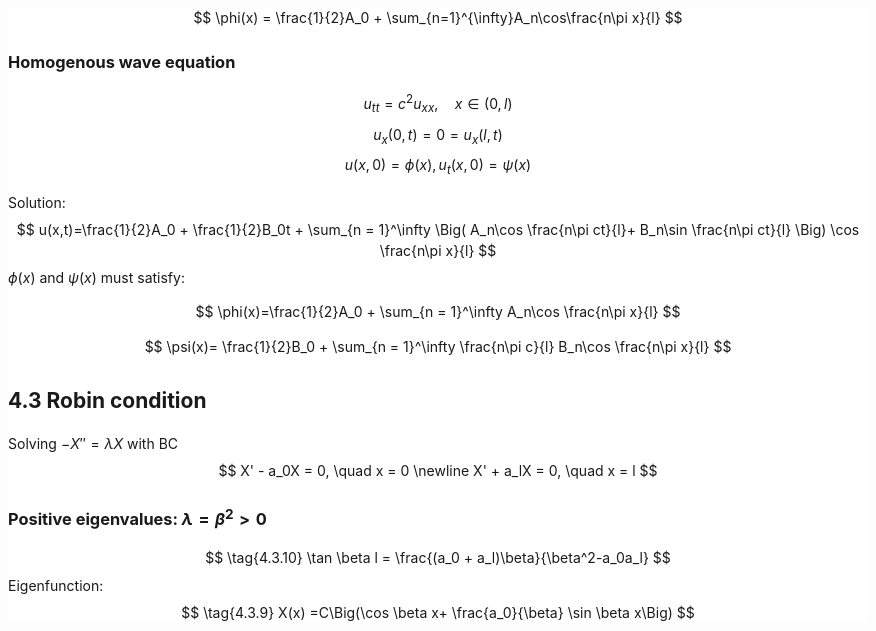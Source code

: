$$
\phi(x) = \frac{1}{2}A_0 + \sum_{n=1}^{\infty}A_n\cos\frac{n\pi x}{l}
$$

### Homogenous wave equation
$$
u_{tt} = c^2u_{xx}, \quad x \in (0, l)
$$
$$
u_x(0, t) = 0 = u_x(l, t)
$$
$$
u(x, 0) = \phi(x), u_t(x,0) = \psi(x)
$$

Solution:
$$
u(x,t)=\frac{1}{2}A_0 + \frac{1}{2}B_0t + \sum_{n = 1}^\infty \Big(
A_n\cos \frac{n\pi ct}{l}+
B_n\sin \frac{n\pi ct}{l}
\Big)
\cos \frac{n\pi x}{l}
$$
$\phi(x)$ and $\psi(x)$ must satisfy:

$$
\phi(x)=\frac{1}{2}A_0 + \sum_{n = 1}^\infty A_n\cos \frac{n\pi x}{l}
$$

$$
\psi(x)= \frac{1}{2}B_0 + \sum_{n = 1}^\infty
\frac{n\pi c}{l} B_n\cos \frac{n\pi x}{l}
$$

## 4.3 Robin condition
Solving $-X'' = \lambda X$ with BC
$$
X' - a_0X = 0, \quad x = 0 \newline
X' + a_lX = 0, \quad x = l
$$

### Positive eigenvalues: $\lambda = \beta^2 >0$
$$
\tag{4.3.10}
\tan \beta l = \frac{(a_0 + a_l)\beta}{\beta^2-a_0a_l}
$$
Eigenfunction:
$$
\tag{4.3.9}
X(x) =C\Big(\cos \beta x+ \frac{a_0}{\beta} \sin \beta x\Big)
$$
